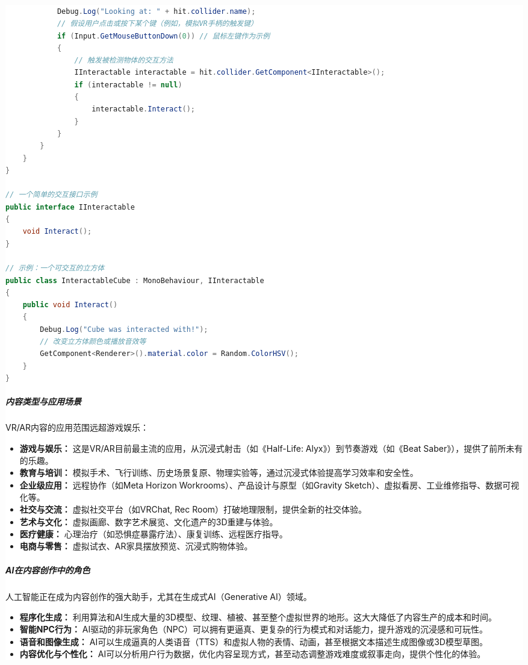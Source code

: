 ```csharp
            Debug.Log("Looking at: " + hit.collider.name);
            // 假设用户点击或按下某个键（例如，模拟VR手柄的触发键）
            if (Input.GetMouseButtonDown(0)) // 鼠标左键作为示例
            {
                // 触发被检测物体的交互方法
                IInteractable interactable = hit.collider.GetComponent<IInteractable>();
                if (interactable != null)
                {
                    interactable.Interact();
                }
            }
        }
    }
}

// 一个简单的交互接口示例
public interface IInteractable
{
    void Interact();
}

// 示例：一个可交互的立方体
public class InteractableCube : MonoBehaviour, IInteractable
{
    public void Interact()
    {
        Debug.Log("Cube was interacted with!");
        // 改变立方体颜色或播放音效等
        GetComponent<Renderer>().material.color = Random.ColorHSV();
    }
}
```

##### 内容类型与应用场景

VR/AR内容的应用范围远超游戏娱乐：
*   **游戏与娱乐：** 这是VR/AR目前最主流的应用，从沉浸式射击（如《Half-Life: Alyx》）到节奏游戏（如《Beat Saber》），提供了前所未有的乐趣。
*   **教育与培训：** 模拟手术、飞行训练、历史场景复原、物理实验等，通过沉浸式体验提高学习效率和安全性。
*   **企业级应用：** 远程协作（如Meta Horizon Workrooms）、产品设计与原型（如Gravity Sketch）、虚拟看房、工业维修指导、数据可视化等。
*   **社交与交流：** 虚拟社交平台（如VRChat, Rec Room）打破地理限制，提供全新的社交体验。
*   **艺术与文化：** 虚拟画廊、数字艺术展览、文化遗产的3D重建与体验。
*   **医疗健康：** 心理治疗（如恐惧症暴露疗法）、康复训练、远程医疗指导。
*   **电商与零售：** 虚拟试衣、AR家具摆放预览、沉浸式购物体验。

##### AI在内容创作中的角色

人工智能正在成为内容创作的强大助手，尤其在生成式AI（Generative AI）领域。
*   **程序化生成：** 利用算法和AI生成大量的3D模型、纹理、植被、甚至整个虚拟世界的地形。这大大降低了内容生产的成本和时间。
*   **智能NPC行为：** AI驱动的非玩家角色（NPC）可以拥有更逼真、更复杂的行为模式和对话能力，提升游戏的沉浸感和可玩性。
*   **语音和图像生成：** AI可以生成逼真的人类语音（TTS）和虚拟人物的表情、动画，甚至根据文本描述生成图像或3D模型草图。
*   **内容优化与个性化：** AI可以分析用户行为数据，优化内容呈现方式，甚至动态调整游戏难度或叙事走向，提供个性化的体验。
